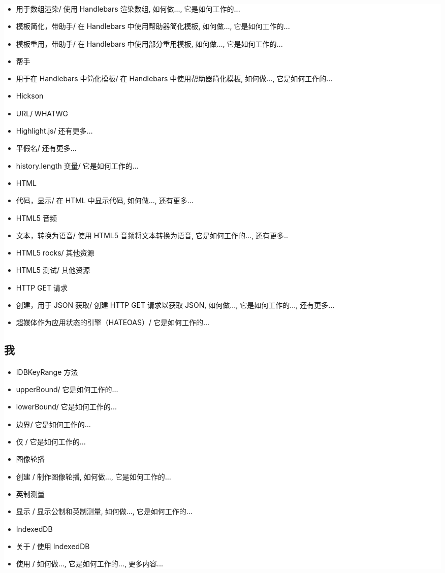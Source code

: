 +   用于数组渲染/ 使用 Handlebars 渲染数组, 如何做..., 它是如何工作的...

+   模板简化，带助手/ 在 Handlebars 中使用帮助器简化模板, 如何做..., 它是如何工作的...

+   模板重用，带助手/ 在 Handlebars 中使用部分重用模板, 如何做..., 它是如何工作的...

+   帮手

+   用于在 Handlebars 中简化模板/ 在 Handlebars 中使用帮助器简化模板, 如何做..., 它是如何工作的...

+   Hickson

+   URL/ WHATWG

+   Highlight.js/ 还有更多…

+   平假名/ 还有更多...

+   history.length 变量/ 它是如何工作的...

+   HTML

+   代码，显示/ 在 HTML 中显示代码, 如何做..., 还有更多…

+   HTML5 音频

+   文本，转换为语音/ 使用 HTML5 音频将文本转换为语音, 它是如何工作的..., 还有更多..

+   HTML5 rocks/ 其他资源

+   HTML5 测试/ 其他资源

+   HTTP GET 请求

+   创建，用于 JSON 获取/ 创建 HTTP GET 请求以获取 JSON, 如何做..., 它是如何工作的..., 还有更多...

+   超媒体作为应用状态的引擎（HATEOAS）/ 它是如何工作的...

## 我

+   IDBKeyRange 方法

+   upperBound/ 它是如何工作的...

+   lowerBound/ 它是如何工作的...

+   边界/ 它是如何工作的...

+   仅 / 它是如何工作的...

+   图像轮播

+   创建 / 制作图像轮播, 如何做..., 它是如何工作的...

+   英制测量

+   显示 / 显示公制和英制测量, 如何做..., 它是如何工作的...

+   IndexedDB

+   关于 / 使用 IndexedDB

+   使用 / 如何做..., 它是如何工作的..., 更多内容...
